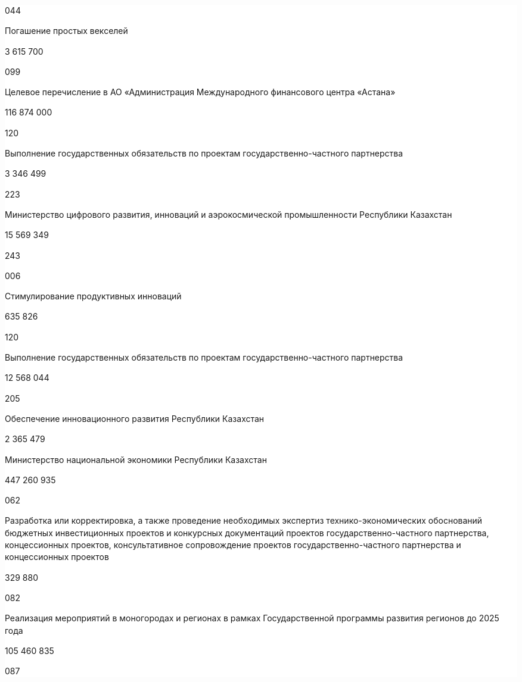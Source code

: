 044

Погашение простых векселей

3 615 700

099

Целевое перечисление в АО «Администрация Международного финансового центра «Астана»

116 874 000

120

Выполнение государственных обязательств по проектам государственно-частного партнерства

3 346 499

223

Министерство цифрового развития, инноваций и аэрокосмической промышленности Республики Казахстан

15 569 349

243

006

Стимулирование продуктивных инноваций

635 826

120

Выполнение государственных обязательств по проектам государственно-частного партнерства

12 568 044

205

Обеспечение инновационного развития Республики Казахстан

2 365 479

Министерство национальной экономики Республики Казахстан

447 260 935

062

Разработка или корректировка, а также проведение необходимых экспертиз технико-экономических обоснований бюджетных инвестиционных проектов и конкурсных документаций проектов государственно-частного партнерства, концессионных проектов, консультативное сопровождение проектов государственно-частного партнерства и концессионных проектов

329 880

082

Реализация мероприятий в моногородах и регионах в рамках Государственной программы развития регионов до 2025 года

105 460 835

087
